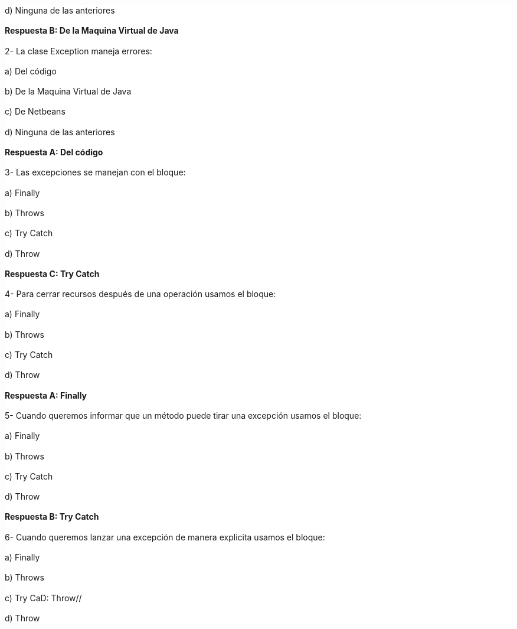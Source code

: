 d) Ninguna de las anteriores


**Respuesta B: De la Maquina Virtual de Java**


2- La clase Exception maneja errores:

a) Del código

b) De la Maquina Virtual de Java

c) De Netbeans

d) Ninguna de las anteriores

**Respuesta A: Del código**


3- Las excepciones se manejan con el bloque:

a) Finally

b) Throws

c) Try Catch

d) Throw

**Respuesta C: Try Catch**


4- Para cerrar recursos después de una operación usamos el bloque:

a) Finally

b) Throws

c) Try Catch

d) Throw

**Respuesta A: Finally**


5- Cuando queremos informar que un método puede tirar una excepción usamos el bloque:

a) Finally

b) Throws

c) Try Catch

d) Throw

**Respuesta B: Try Catch**


6- Cuando queremos lanzar una excepción de manera explicita usamos el bloque:

a) Finally

b) Throws

c) Try CaD:  Throw//

d) Throw
